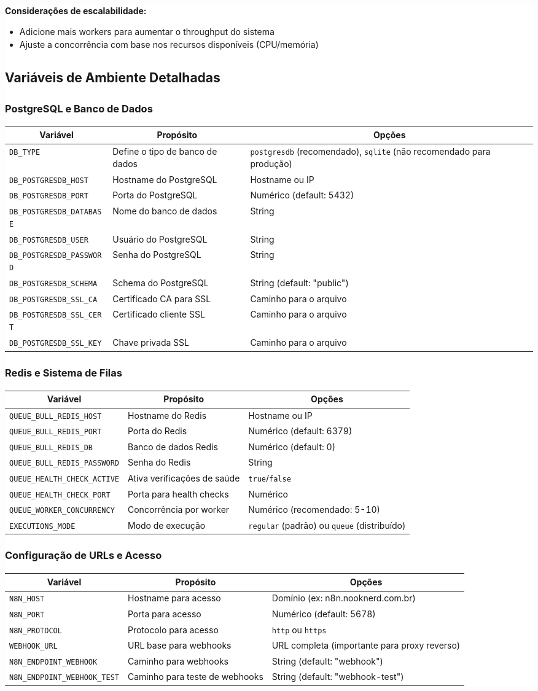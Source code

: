 **Considerações de escalabilidade:**
- Adicione mais workers para aumentar o throughput do sistema
- Ajuste a concorrência com base nos recursos disponíveis (CPU/memória)

## Variáveis de Ambiente Detalhadas

### PostgreSQL e Banco de Dados

| Variável | Propósito | Opções |
|----------|-----------|--------|
| `DB_TYPE` | Define o tipo de banco de dados | `postgresdb` (recomendado), `sqlite` (não recomendado para produção) |
| `DB_POSTGRESDB_HOST` | Hostname do PostgreSQL | Hostname ou IP |
| `DB_POSTGRESDB_PORT` | Porta do PostgreSQL | Numérico (default: 5432) |
| `DB_POSTGRESDB_DATABASE` | Nome do banco de dados | String |
| `DB_POSTGRESDB_USER` | Usuário do PostgreSQL | String |
| `DB_POSTGRESDB_PASSWORD` | Senha do PostgreSQL | String |
| `DB_POSTGRESDB_SCHEMA` | Schema do PostgreSQL | String (default: "public") |
| `DB_POSTGRESDB_SSL_CA` | Certificado CA para SSL | Caminho para o arquivo |
| `DB_POSTGRESDB_SSL_CERT` | Certificado cliente SSL | Caminho para o arquivo |
| `DB_POSTGRESDB_SSL_KEY` | Chave privada SSL | Caminho para o arquivo |

### Redis e Sistema de Filas

| Variável | Propósito | Opções |
|----------|-----------|--------|
| `QUEUE_BULL_REDIS_HOST` | Hostname do Redis | Hostname ou IP |
| `QUEUE_BULL_REDIS_PORT` | Porta do Redis | Numérico (default: 6379) |
| `QUEUE_BULL_REDIS_DB` | Banco de dados Redis | Numérico (default: 0) |
| `QUEUE_BULL_REDIS_PASSWORD` | Senha do Redis | String |
| `QUEUE_HEALTH_CHECK_ACTIVE` | Ativa verificações de saúde | `true`/`false` |
| `QUEUE_HEALTH_CHECK_PORT` | Porta para health checks | Numérico |
| `QUEUE_WORKER_CONCURRENCY` | Concorrência por worker | Numérico (recomendado: 5-10) |
| `EXECUTIONS_MODE` | Modo de execução | `regular` (padrão) ou `queue` (distribuído) |

### Configuração de URLs e Acesso

| Variável | Propósito | Opções |
|----------|-----------|--------|
| `N8N_HOST` | Hostname para acesso | Domínio (ex: n8n.nooknerd.com.br) |
| `N8N_PORT` | Porta para acesso | Numérico (default: 5678) |
| `N8N_PROTOCOL` | Protocolo para acesso | `http` ou `https` |
| `WEBHOOK_URL` | URL base para webhooks | URL completa (importante para proxy reverso) |
| `N8N_ENDPOINT_WEBHOOK` | Caminho para webhooks | String (default: "webhook") |
| `N8N_ENDPOINT_WEBHOOK_TEST` | Caminho para teste de webhooks | String (default: "webhook-test") |
